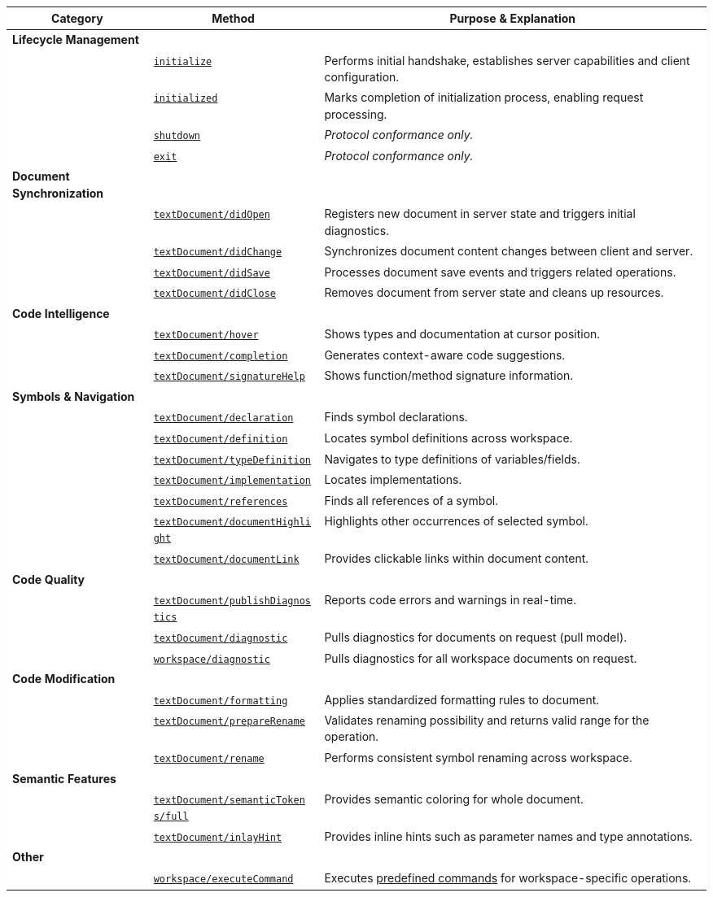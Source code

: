 | Category | Method | Purpose & Explanation |
|----------|--------|-----------------------|
| **Lifecycle Management** |||
|| [`initialize`](https://microsoft.github.io/language-server-protocol/specifications/base/0.9/specification/#initialize) | Performs initial handshake, establishes server capabilities and client configuration. |
|| [`initialized`](https://microsoft.github.io/language-server-protocol/specifications/base/0.9/specification/#initialized) | Marks completion of initialization process, enabling request processing. |
|| [`shutdown`](https://microsoft.github.io/language-server-protocol/specifications/base/0.9/specification/#shutdown) | *Protocol conformance only.* |
|| [`exit`](https://microsoft.github.io/language-server-protocol/specifications/base/0.9/specification/#exit) | *Protocol conformance only.* |
| **Document Synchronization** |||
|| [`textDocument/didOpen`](https://microsoft.github.io/language-server-protocol/specifications/lsp/3.18/specification/#textDocument_didOpen) | Registers new document in server state and triggers initial diagnostics. |
|| [`textDocument/didChange`](https://microsoft.github.io/language-server-protocol/specifications/lsp/3.18/specification/#textDocument_didChange) | Synchronizes document content changes between client and server. |
|| [`textDocument/didSave`](https://microsoft.github.io/language-server-protocol/specifications/lsp/3.18/specification/#textDocument_didSave) | Processes document save events and triggers related operations. |
|| [`textDocument/didClose`](https://microsoft.github.io/language-server-protocol/specifications/lsp/3.18/specification/#textDocument_didClose) | Removes document from server state and cleans up resources. |
| **Code Intelligence** |||
|| [`textDocument/hover`](https://microsoft.github.io/language-server-protocol/specifications/lsp/3.18/specification/#textDocument_hover) | Shows types and documentation at cursor position. |
|| [`textDocument/completion`](https://microsoft.github.io/language-server-protocol/specifications/lsp/3.18/specification/#textDocument_completion) | Generates context-aware code suggestions. |
|| [`textDocument/signatureHelp`](https://microsoft.github.io/language-server-protocol/specifications/lsp/3.18/specification/#textDocument_signatureHelp) | Shows function/method signature information. |
| **Symbols & Navigation** |||
|| [`textDocument/declaration`](https://microsoft.github.io/language-server-protocol/specifications/lsp/3.18/specification/#textDocument_declaration) | Finds symbol declarations. |
|| [`textDocument/definition`](https://microsoft.github.io/language-server-protocol/specifications/lsp/3.18/specification/#textDocument_definition) | Locates symbol definitions across workspace. |
|| [`textDocument/typeDefinition`](https://microsoft.github.io/language-server-protocol/specifications/lsp/3.18/specification/#textDocument_typeDefinition) | Navigates to type definitions of variables/fields. |
|| [`textDocument/implementation`](https://microsoft.github.io/language-server-protocol/specifications/lsp/3.18/specification/#textDocument_implementation) | Locates implementations. |
|| [`textDocument/references`](https://microsoft.github.io/language-server-protocol/specifications/lsp/3.18/specification/#textDocument_references) | Finds all references of a symbol. |
|| [`textDocument/documentHighlight`](https://microsoft.github.io/language-server-protocol/specifications/lsp/3.18/specification/#textDocument_documentHighlight) | Highlights other occurrences of selected symbol. |
|| [`textDocument/documentLink`](https://microsoft.github.io/language-server-protocol/specifications/lsp/3.18/specification/#textDocument_documentLink) | Provides clickable links within document content. |
| **Code Quality** |||
|| [`textDocument/publishDiagnostics`](https://microsoft.github.io/language-server-protocol/specifications/lsp/3.18/specification/#textDocument_publishDiagnostics) | Reports code errors and warnings in real-time. |
|| [`textDocument/diagnostic`](https://microsoft.github.io/language-server-protocol/specifications/lsp/3.18/specification/#textDocument_diagnostic) | Pulls diagnostics for documents on request (pull model). |
|| [`workspace/diagnostic`](https://microsoft.github.io/language-server-protocol/specifications/lsp/3.18/specification/#workspace_diagnostic) | Pulls diagnostics for all workspace documents on request. |
| **Code Modification** |||
|| [`textDocument/formatting`](https://microsoft.github.io/language-server-protocol/specifications/lsp/3.18/specification/#textDocument_formatting) | Applies standardized formatting rules to document. |
|| [`textDocument/prepareRename`](https://microsoft.github.io/language-server-protocol/specifications/lsp/3.18/specification/#textDocument_prepareRename) | Validates renaming possibility and returns valid range for the operation. |
|| [`textDocument/rename`](https://microsoft.github.io/language-server-protocol/specifications/lsp/3.18/specification/#textDocument_rename) | Performs consistent symbol renaming across workspace. |
| **Semantic Features** |||
|| [`textDocument/semanticTokens/full`](https://microsoft.github.io/language-server-protocol/specifications/lsp/3.18/specification/#semanticTokens_fullRequest) | Provides semantic coloring for whole document. |
|| [`textDocument/inlayHint`](https://microsoft.github.io/language-server-protocol/specifications/lsp/3.18/specification/#textDocument_inlayHint) | Provides inline hints such as parameter names and type annotations. |
| **Other** |||
|| [`workspace/executeCommand`](https://microsoft.github.io/language-server-protocol/specifications/lsp/3.18/specification/#workspace_executeCommand) | Executes [predefined commands](#predefined-commands) for workspace-specific operations. |
